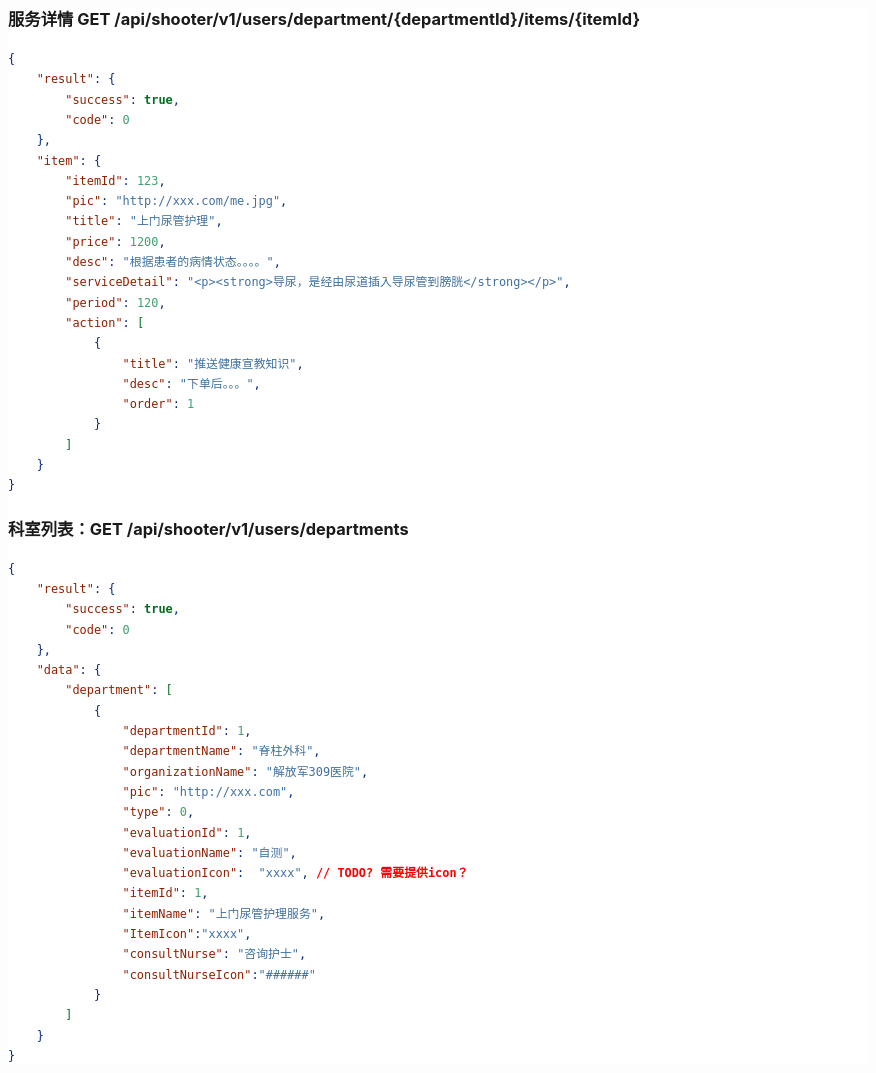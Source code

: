 ### 服务详情 GET /api/shooter/v1/users/department/{departmentId}/items/{itemId}
```json
{
    "result": {
        "success": true,
        "code": 0
    },
    "item": {
        "itemId": 123,
        "pic": "http://xxx.com/me.jpg",
        "title": "上门尿管护理",
        "price": 1200,
        "desc": "根据患者的病情状态。。。。",
        "serviceDetail": "<p><strong>导尿，是经由尿道插入导尿管到膀胱</strong></p>",
        "period": 120,
        "action": [
            {
                "title": "推送健康宣教知识",
                "desc": "下单后。。。",
                "order": 1
            }
        ]
    }
}
```

### 科室列表：GET /api/shooter/v1/users/departments

``` json
{
    "result": {
        "success": true,
        "code": 0
    },
    "data": {
        "department": [
            {
                "departmentId": 1,
                "departmentName": "脊柱外科",
                "organizationName": "解放军309医院",
                "pic": "http://xxx.com",
                "type": 0,
                "evaluationId": 1,
                "evaluationName": "自测",
                "evaluationIcon":  "xxxx", // TODO? 需要提供icon？
                "itemId": 1,
                "itemName": "上门尿管护理服务",
                "ItemIcon":"xxxx",
                "consultNurse": "咨询护士",
                "consultNurseIcon":"######"
            }
        ]
    }
}
```

